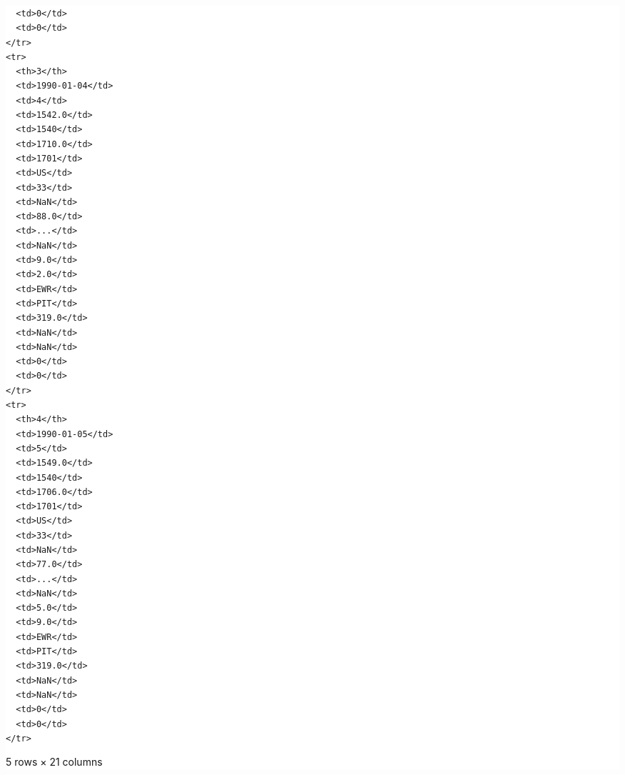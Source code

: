       <td>0</td>
      <td>0</td>
    </tr>
    <tr>
      <th>3</th>
      <td>1990-01-04</td>
      <td>4</td>
      <td>1542.0</td>
      <td>1540</td>
      <td>1710.0</td>
      <td>1701</td>
      <td>US</td>
      <td>33</td>
      <td>NaN</td>
      <td>88.0</td>
      <td>...</td>
      <td>NaN</td>
      <td>9.0</td>
      <td>2.0</td>
      <td>EWR</td>
      <td>PIT</td>
      <td>319.0</td>
      <td>NaN</td>
      <td>NaN</td>
      <td>0</td>
      <td>0</td>
    </tr>
    <tr>
      <th>4</th>
      <td>1990-01-05</td>
      <td>5</td>
      <td>1549.0</td>
      <td>1540</td>
      <td>1706.0</td>
      <td>1701</td>
      <td>US</td>
      <td>33</td>
      <td>NaN</td>
      <td>77.0</td>
      <td>...</td>
      <td>NaN</td>
      <td>5.0</td>
      <td>9.0</td>
      <td>EWR</td>
      <td>PIT</td>
      <td>319.0</td>
      <td>NaN</td>
      <td>NaN</td>
      <td>0</td>
      <td>0</td>
    </tr>
  </tbody>
</table>
<p>5 rows × 21 columns</p>
</div>

